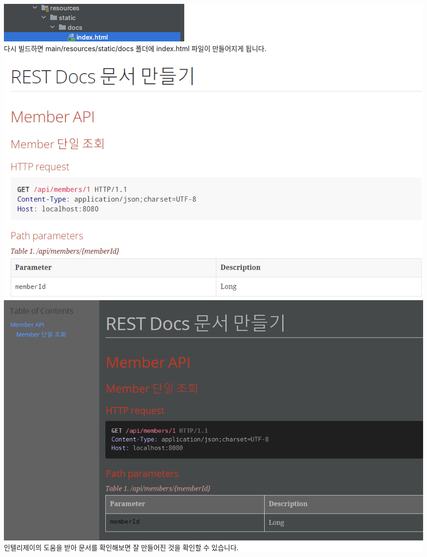 ![img.png](img/img.png)  
다시 빌드하면 main/resources/static/docs 폴더에 index.html 파일이 만들어지게 됩니다.

![](img/img_1.png)
![](img/img_2.png)
인텔리제이의 도움을 받아 문서를 확인해보면 잘 만들어진 것을 확인할 수 있습니다.
